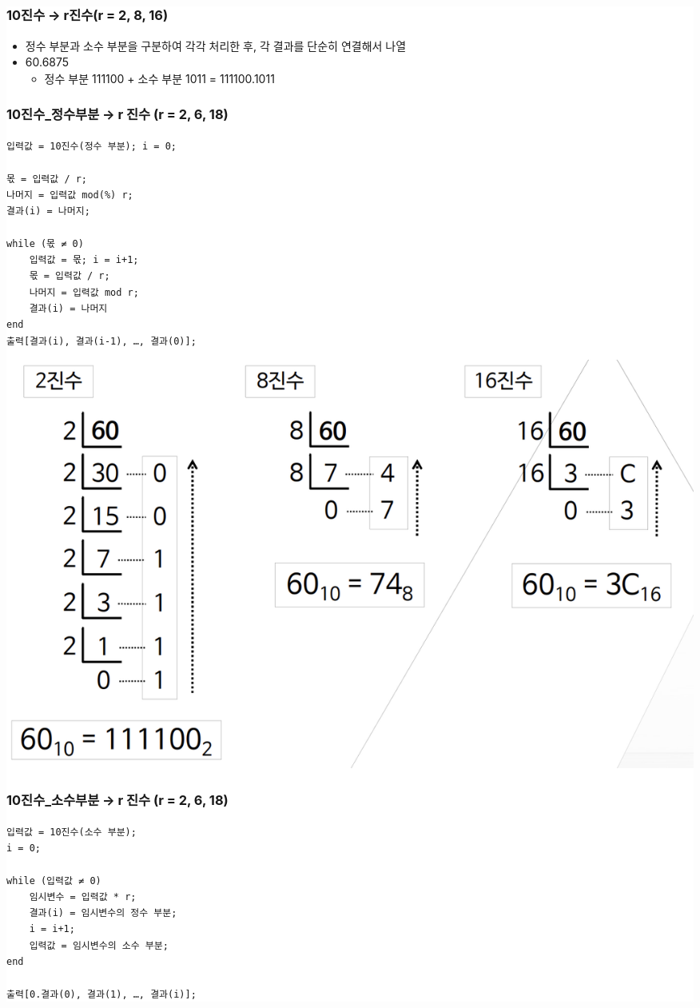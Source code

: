 ### **10진수 → r진수(r = 2, 8, 16)**
- 정수 부분과 소수 부분을 구분하여 각각 처리한 후, 각 결과를 단순히 연결해서 나열
- 60.6875
  - 정수 부분 111100 + 소수 부분 1011 = 111100.1011

### **10진수_정수부분 → r 진수 (r = 2, 6, 18)**
```
입력값 = 10진수(정수 부분); i = 0;

몫 = 입력값 / r; 
나머지 = 입력값 mod(%) r;
결과(i) = 나머지;

while (몫 ≠ 0)
	입력값 = 몫; i = i+1;
	몫 = 입력값 / r;
	나머지 = 입력값 mod r;
	결과(i) = 나머지
end
출력[결과(i), 결과(i-1), …, 결과(0)];
```
  ![image](/assets/img/knou/cs/2-2.jpg) 


### **10진수_소수부분 → r 진수 (r = 2, 6, 18)**
```
입력값 = 10진수(소수 부분);
i = 0;

while (입력값 ≠ 0)
	임시변수 = 입력값 * r;
	결과(i) = 임시변수의 정수 부분;
	i = i+1;
	입력값 = 임시변수의 소수 부분;
end

출력[0.결과(0), 결과(1), …, 결과(i)];
```